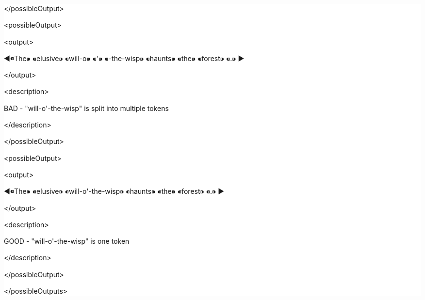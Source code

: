 
> > > > 

&lt;/possibleOutput&gt;


> > > > 

&lt;possibleOutput&gt;


> > > > > 

&lt;output&gt;

◀⁌The⁍ ⁌elusive⁍ ⁌will-o⁍ ⁌'⁍ ⁌-the-wisp⁍ ⁌haunts⁍ ⁌the⁍ ⁌forest⁍ ⁌.⁍ ▶

&lt;/output&gt;


> > > > > 

&lt;description&gt;

BAD - "will-o'-the-wisp" is split into multiple tokens

&lt;/description&gt;



> > > > 

&lt;/possibleOutput&gt;


> > > > 

&lt;possibleOutput&gt;


> > > > > 

&lt;output&gt;

◀⁌The⁍ ⁌elusive⁍ ⁌will-o'-the-wisp⁍ ⁌haunts⁍ ⁌the⁍ ⁌forest⁍ ⁌.⁍ ▶

&lt;/output&gt;


> > > > > 

&lt;description&gt;

GOOD - "will-o'-the-wisp" is one token

&lt;/description&gt;



> > > > 

&lt;/possibleOutput&gt;



> > > 

&lt;/possibleOutputs&gt;

